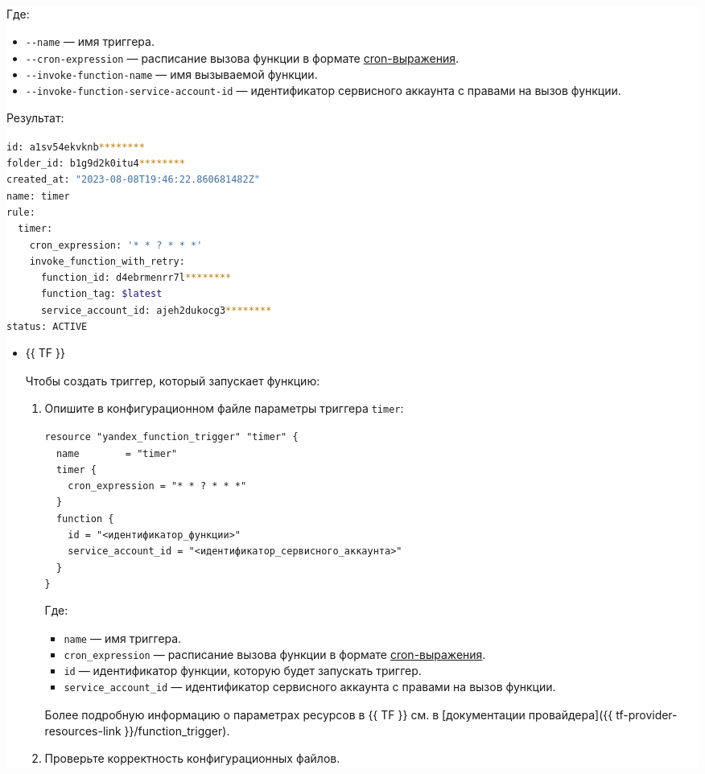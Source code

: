   Где:

  * `--name` — имя триггера.
  * `--cron-expression` — расписание вызова функции в формате [cron-выражения](../../functions/concepts/trigger/timer.md#cron-expression).
  * `--invoke-function-name` — имя вызываемой функции.
  * `--invoke-function-service-account-id` — идентификатор сервисного аккаунта с правами на вызов функции.

  Результат:

  ```bash
  id: a1sv54ekvknb********
  folder_id: b1g9d2k0itu4********
  created_at: "2023-08-08T19:46:22.860681482Z"
  name: timer
  rule:
    timer:
      cron_expression: '* * ? * * *'
      invoke_function_with_retry:
        function_id: d4ebrmenrr7l********
        function_tag: $latest
        service_account_id: ajeh2dukocg3********
  status: ACTIVE
  ```

- {{ TF }}

  Чтобы создать триггер, который запускает функцию:

  1. Опишите в конфигурационном файле параметры триггера `timer`:

     ```hcl
     resource "yandex_function_trigger" "timer" {
       name        = "timer"
       timer {
         cron_expression = "* * ? * * *"
       }
       function {
         id = "<идентификатор_функции>"
         service_account_id = "<идентификатор_сервисного_аккаунта>"
       }
     }
     ```

     Где:
     * `name` — имя триггера.
     * `cron_expression` — расписание вызова функции в формате [cron-выражения](../../functions/concepts/trigger/timer.md#cron-expression).
     * `id` — идентификатор функции, которую будет запускать триггер.
     * `service_account_id` — идентификатор сервисного аккаунта с правами на вызов функции.

     Более подробную информацию о параметрах ресурсов в {{ TF }} см. в [документации провайдера]({{ tf-provider-resources-link }}/function_trigger).

  1. Проверьте корректность конфигурационных файлов.
